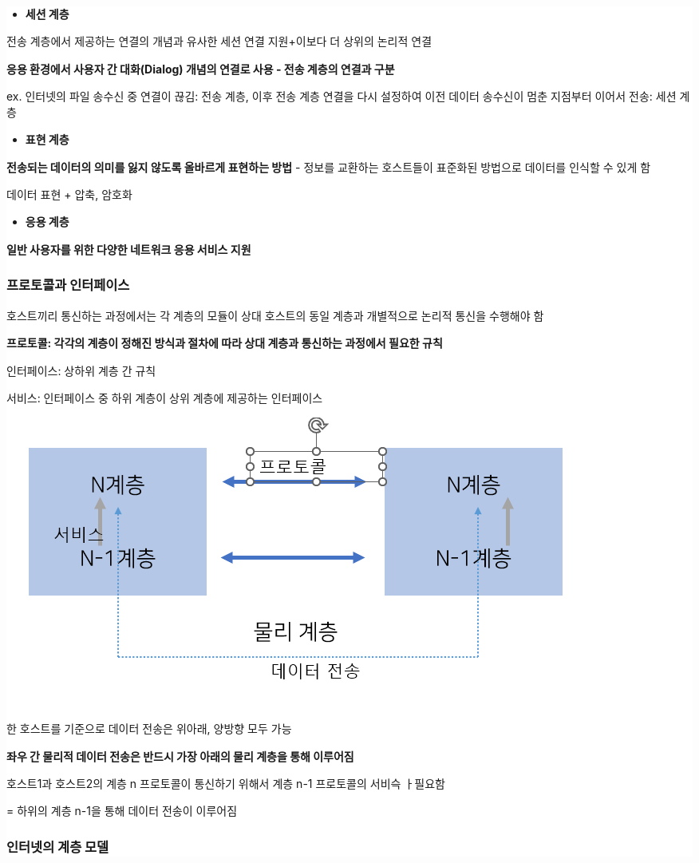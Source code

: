 - **세션 계층**

전송 계층에서 제공하는 연결의 개념과 유사한 세션 연결 지원+이보다 더 상위의 논리적 연결

**응용 환경에서 사용자 간 대화(Dialog) 개념의 연결로 사용 - 전송 계층의 연결과 구분**

ex. 인터넷의 파일 송수신 중 연결이 끊김: 전송 계층, 이후 전송 계층 연결을 다시 설정하여 이전 데이터 송수신이 멈춘 지점부터 이어서 전송: 세션 계층

- **표현 계층**

**전송되는 데이터의 의미를 잃지 않도록 올바르게 표현하는 방법** - 정보를 교환하는 호스트들이 표준화된 방법으로 데이터를 인식할 수 있게 함

데이터 표현 + 압축, 암호화

- **응용 계층**

**일반 사용자를 위한 다양한 네트워크 응용 서비스 지원**

### 프로토콜과 인터페이스

호스트끼리 통신하는 과정에서는 각 계층의 모듈이 상대 호스트의 동일 계층과 개별적으로 논리적 통신을 수행해야 함

**프로토콜: 각각의 계층이 정해진 방식과 절차에 따라 상대 계층과 통신하는 과정에서 필요한 규칙**

인터페이스: 상하위 계층 간 규칙

서비스: 인터페이스 중 하위 계층이 상위 계층에 제공하는 인터페이스

![Untitled](./img/ch01-2.png)

한 호스트를 기준으로 데이터 전송은 위아래, 양방향 모두 가능

**좌우 간 물리적 데이터 전송은 반드시 가장 아래의 물리 계층을 통해 이루어짐**

호스트1과 호스트2의 계층 n 프로토콜이 통신하기 위해서 계층 n-1 프로토콜의 서비슥 ㅏ필요함

= 하위의 계층 n-1을 통해 데이터 전송이 이루어짐

### 인터넷의 계층 모델
